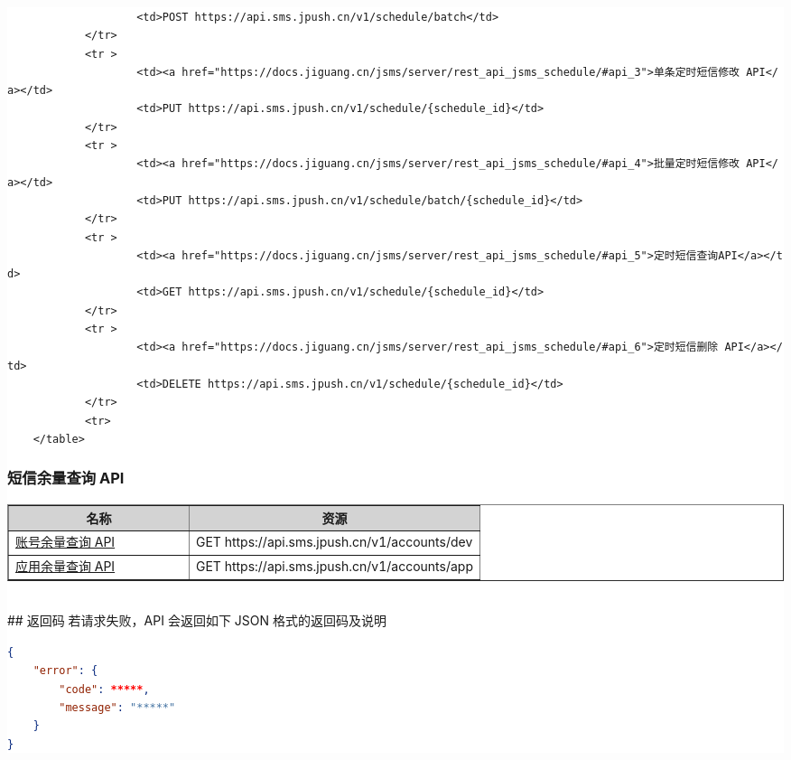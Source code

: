                         <td>POST https://api.sms.jpush.cn/v1/schedule/batch</td>
                </tr>
                <tr >
                        <td><a href="https://docs.jiguang.cn/jsms/server/rest_api_jsms_schedule/#api_3">单条定时短信修改 API</a></td>
                        <td>PUT https://api.sms.jpush.cn/v1/schedule/{schedule_id}</td>
                </tr>
                <tr >
                        <td><a href="https://docs.jiguang.cn/jsms/server/rest_api_jsms_schedule/#api_4">批量定时短信修改 API</a></td>
                        <td>PUT https://api.sms.jpush.cn/v1/schedule/batch/{schedule_id}</td>
                </tr>
                <tr >
                        <td><a href="https://docs.jiguang.cn/jsms/server/rest_api_jsms_schedule/#api_5">定时短信查询API</a></td>
                        <td>GET https://api.sms.jpush.cn/v1/schedule/{schedule_id}</td>
                </tr>
                <tr >
                        <td><a href="https://docs.jiguang.cn/jsms/server/rest_api_jsms_schedule/#api_6">定时短信删除 API</a></td>
                        <td>DELETE https://api.sms.jpush.cn/v1/schedule/{schedule_id}</td>
                </tr>
				<tr>
        </table>
</div>

### 短信余量查询 API

<div class="table-d" align="center" >
        <table border="1" width = "100%">
                <tr  bgcolor="#D3D3D3" >
                        <th style="width: 185px;">名称</th>
                        <th>资源</th>
                </tr>
				</tr>
                <tr >
                        <td><a href="https://docs.jiguang.cn/jsms/server/rest_jsms_api_account/#api_1">账号余量查询 API</a></td>
                        <td>GET https://api.sms.jpush.cn/v1/accounts/dev</td>
                </tr>
                <tr >
                        <td><a href="https://docs.jiguang.cn/jsms/server/rest_jsms_api_account/#api_2">应用余量查询 API</a></td>
                        <td>GET https://api.sms.jpush.cn/v1/accounts/app</td>
                </tr>
        </table>
</div>

</br>
## 返回码
若请求失败，API 会返回如下 JSON 格式的返回码及说明

```json
{
    "error": {
        "code": *****,
        "message": "*****"
    }
}
```
